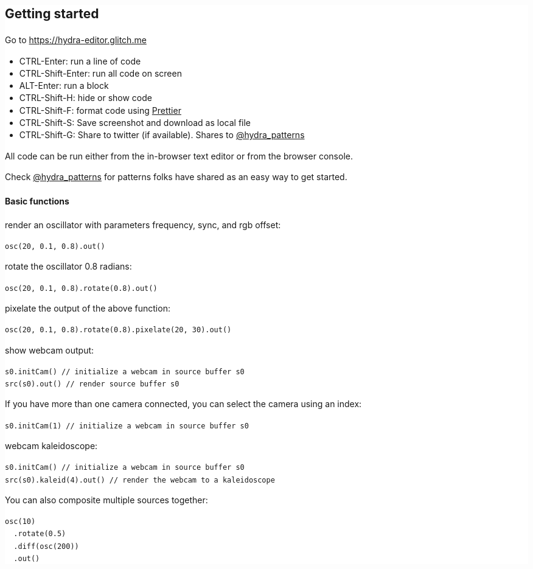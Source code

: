
## Getting started

Go to https://hydra-editor.glitch.me

* CTRL-Enter: run a line of code
* CTRL-Shift-Enter: run all code on screen
* ALT-Enter: run a block
* CTRL-Shift-H: hide or show code
* CTRL-Shift-F: format code using [Prettier](https://prettier.io/)
* CTRL-Shift-S: Save screenshot and download as local file
* CTRL-Shift-G: Share to twitter (if available). Shares to [@hydra_patterns](https://twitter.com/hydra_patterns)

All code can be run either from the in-browser text editor or from the browser console.

Check [@hydra_patterns](https://twitter.com/hydra_patterns) for patterns folks have shared as an easy way to get started.

#### Basic functions
render an oscillator with parameters frequency, sync, and rgb offset:
```
osc(20, 0.1, 0.8).out()
```

rotate the oscillator 0.8 radians:
```
osc(20, 0.1, 0.8).rotate(0.8).out()
```
pixelate the output of the above function:
```
osc(20, 0.1, 0.8).rotate(0.8).pixelate(20, 30).out()
```
show webcam output:
```
s0.initCam() // initialize a webcam in source buffer s0
src(s0).out() // render source buffer s0
```
If you have more than one camera connected, you can select the camera using an index:
```
s0.initCam(1) // initialize a webcam in source buffer s0
```
webcam kaleidoscope:
```
s0.initCam() // initialize a webcam in source buffer s0
src(s0).kaleid(4).out() // render the webcam to a kaleidoscope
```

You can also composite multiple sources together:
```
osc(10)
  .rotate(0.5)
  .diff(osc(200))
  .out()
```
